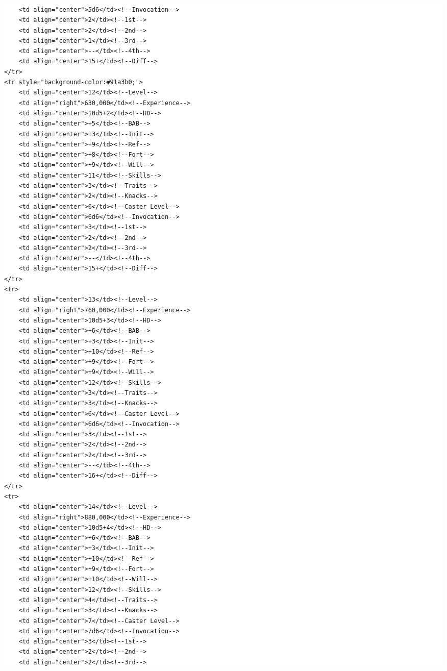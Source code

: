 		<td align="center">5d6</td><!--Invocation-->
		<td align="center">2</td><!--1st-->
		<td align="center">2</td><!--2nd-->
		<td align="center">1</td><!--3rd-->
		<td align="center">--</td><!--4th-->
		<td align="center">15+</td><!--Diff-->
	</tr>
	<tr style="background-color:#91a3b0;">
		<td align="center">12</td><!--Level-->
		<td align="right">630,000</td><!--Experience-->
		<td align="center">10d5+2</td><!--HD-->
		<td align="center">+5</td><!--BAB-->
		<td align="center">+3</td><!--Init-->
		<td align="center">+9</td><!--Ref-->
		<td align="center">+8</td><!--Fort-->
		<td align="center">+9</td><!--Will-->
		<td align="center">11</td><!--Skills-->
		<td align="center">3</td><!--Traits-->
		<td align="center">2</td><!--Knacks-->
		<td align="center">6</td><!--Caster Level-->
		<td align="center">6d6</td><!--Invocation-->
		<td align="center">3</td><!--1st-->
		<td align="center">2</td><!--2nd-->
		<td align="center">2</td><!--3rd-->
		<td align="center">--</td><!--4th-->
		<td align="center">15+</td><!--Diff-->
	</tr>
	<tr>
		<td align="center">13</td><!--Level-->
		<td align="right">760,000</td><!--Experience-->
		<td align="center">10d5+3</td><!--HD-->
		<td align="center">+6</td><!--BAB-->
		<td align="center">+3</td><!--Init-->
		<td align="center">+10</td><!--Ref-->
		<td align="center">+9</td><!--Fort-->
		<td align="center">+9</td><!--Will-->
		<td align="center">12</td><!--Skills-->
		<td align="center">3</td><!--Traits-->
		<td align="center">3</td><!--Knacks-->
		<td align="center">6</td><!--Caster Level-->
		<td align="center">6d6</td><!--Invocation-->
		<td align="center">3</td><!--1st-->
		<td align="center">2</td><!--2nd-->
		<td align="center">2</td><!--3rd-->
		<td align="center">--</td><!--4th-->
		<td align="center">16+</td><!--Diff-->
	</tr>
	<tr>
		<td align="center">14</td><!--Level-->
		<td align="right">880,000</td><!--Experience-->
		<td align="center">10d5+4</td><!--HD-->
		<td align="center">+6</td><!--BAB-->
		<td align="center">+3</td><!--Init-->
		<td align="center">+10</td><!--Ref-->
		<td align="center">+9</td><!--Fort-->
		<td align="center">+10</td><!--Will-->
		<td align="center">12</td><!--Skills-->
		<td align="center">4</td><!--Traits-->
		<td align="center">3</td><!--Knacks-->
		<td align="center">7</td><!--Caster Level-->
		<td align="center">7d6</td><!--Invocation-->
		<td align="center">3</td><!--1st-->
		<td align="center">2</td><!--2nd-->
		<td align="center">2</td><!--3rd-->